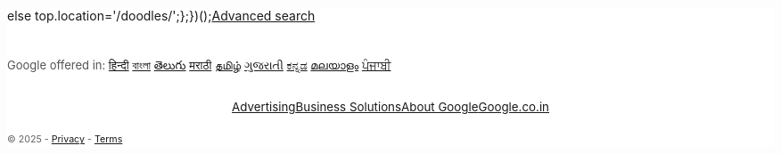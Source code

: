 else top.location='/doodles/';};})();</script><input value="AOw8s4IAAAAAaHuBoCTVUMuu_XcdxncZGyCUlJtmqV3W" name="iflsig" type="hidden"></span></span></td><td class="fl sblc" align="left" nowrap="" width="25%"><a href="/advanced_search?hl=en-IN&amp;authuser=0">Advanced search</a></td></tr></table><input id="gbv" name="gbv" type="hidden" value="1"><script nonce="-14bPpXXK0aP7xD9FWv3AA">(function(){var a,b="1";if(document&&document.getElementById)if(typeof XMLHttpRequest!="undefined")b="2";else if(typeof ActiveXObject!="undefined"){var c,d,e=["MSXML2.XMLHTTP.6.0","MSXML2.XMLHTTP.3.0","MSXML2.XMLHTTP","Microsoft.XMLHTTP"];for(c=0;d=e[c++];)try{new ActiveXObject(d),b="2"}catch(h){}}a=b;if(a=="2"&&location.search.indexOf("&gbv=2")==-1){var f=google.gbvu,g=document.getElementById("gbv");g&&(g.value=a);f&&window.setTimeout(function(){location.href=f},0)};}).call(this);</script></form><div style="font-size:83%;min-height:3.5em"><br><div id="gws-output-pages-elements-homepage_additional_languages__als"><style>#gws-output-pages-elements-homepage_additional_languages__als{font-size:small;margin-bottom:24px}#SIvCob{color:#545454;display:inline-block;line-height:28px;}#SIvCob a{}.H6sW5{display:inline-block;margin:0 2px;white-space:nowrap}.z4hgWe{display:inline-block;margin:0 2px}</style><div id="SIvCob">Google offered in:  <a href="https://www.google.com/setprefs?sig=0_fD2nzsvWB2dNwZXFJ6m4u01qgKo%3D&amp;hl=hi&amp;source=homepage&amp;sa=X&amp;ved=0ahUKEwjuhevA28iOAxVfRLgEHdAbPGcQ2ZgBCAY">&#2361;&#2367;&#2344;&#2381;&#2342;&#2368;</a>    <a href="https://www.google.com/setprefs?sig=0_fD2nzsvWB2dNwZXFJ6m4u01qgKo%3D&amp;hl=bn&amp;source=homepage&amp;sa=X&amp;ved=0ahUKEwjuhevA28iOAxVfRLgEHdAbPGcQ2ZgBCAc">&#2476;&#2494;&#2434;&#2482;&#2494;</a>    <a href="https://www.google.com/setprefs?sig=0_fD2nzsvWB2dNwZXFJ6m4u01qgKo%3D&amp;hl=te&amp;source=homepage&amp;sa=X&amp;ved=0ahUKEwjuhevA28iOAxVfRLgEHdAbPGcQ2ZgBCAg">&#3108;&#3142;&#3122;&#3137;&#3095;&#3137;</a>    <a href="https://www.google.com/setprefs?sig=0_fD2nzsvWB2dNwZXFJ6m4u01qgKo%3D&amp;hl=mr&amp;source=homepage&amp;sa=X&amp;ved=0ahUKEwjuhevA28iOAxVfRLgEHdAbPGcQ2ZgBCAk">&#2350;&#2352;&#2366;&#2336;&#2368;</a>    <a href="https://www.google.com/setprefs?sig=0_fD2nzsvWB2dNwZXFJ6m4u01qgKo%3D&amp;hl=ta&amp;source=homepage&amp;sa=X&amp;ved=0ahUKEwjuhevA28iOAxVfRLgEHdAbPGcQ2ZgBCAo">&#2980;&#2990;&#3007;&#2996;&#3021;</a>    <a href="https://www.google.com/setprefs?sig=0_fD2nzsvWB2dNwZXFJ6m4u01qgKo%3D&amp;hl=gu&amp;source=homepage&amp;sa=X&amp;ved=0ahUKEwjuhevA28iOAxVfRLgEHdAbPGcQ2ZgBCAs">&#2711;&#2753;&#2716;&#2736;&#2750;&#2724;&#2752;</a>    <a href="https://www.google.com/setprefs?sig=0_fD2nzsvWB2dNwZXFJ6m4u01qgKo%3D&amp;hl=kn&amp;source=homepage&amp;sa=X&amp;ved=0ahUKEwjuhevA28iOAxVfRLgEHdAbPGcQ2ZgBCAw">&#3221;&#3240;&#3277;&#3240;&#3233;</a>    <a href="https://www.google.com/setprefs?sig=0_fD2nzsvWB2dNwZXFJ6m4u01qgKo%3D&amp;hl=ml&amp;source=homepage&amp;sa=X&amp;ved=0ahUKEwjuhevA28iOAxVfRLgEHdAbPGcQ2ZgBCA0">&#3374;&#3378;&#3375;&#3390;&#3379;&#3330;</a>    <a href="https://www.google.com/setprefs?sig=0_fD2nzsvWB2dNwZXFJ6m4u01qgKo%3D&amp;hl=pa&amp;source=homepage&amp;sa=X&amp;ved=0ahUKEwjuhevA28iOAxVfRLgEHdAbPGcQ2ZgBCA4">&#2602;&#2672;&#2588;&#2622;&#2604;&#2624;</a>  </div></div></div><span id="footer"><div style="font-size:10pt"><div style="margin:19px auto;text-align:center" id="WqQANb"><a href="/intl/en/ads/">Advertising</a><a href="http://www.google.co.in/services/">Business Solutions</a><a href="/intl/en/about.html">About Google</a><a href="https://www.google.com/setprefdomain?prefdom=IN&amp;prev=https://www.google.co.in/&amp;sig=K_pOrjiZ_0n1myTnSVE5YuQW4ihRc%3D">Google.co.in</a></div></div><p style="font-size:8pt;color:#636363">&copy; 2025 - <a href="/intl/en/policies/privacy/">Privacy</a> - <a href="/intl/en/policies/terms/">Terms</a></p></span></center><script nonce="-14bPpXXK0aP7xD9FWv3AA">(function(){window.google.cdo={height:757,width:1440};(function(){var a=window.innerWidth,b=window.innerHeight;if(!a||!b){var c=window.document,d=c.compatMode=="CSS1Compat"?c.documentElement:c.body;a=d.clientWidth;b=d.clientHeight}if(a&&b&&(a!=google.cdo.width||b!=google.cdo.height)){var e=google,f=e.log,g="/client_204?&atyp=i&biw="+a+"&bih="+b+"&ei="+google.kEI,h="",k=window.google&&window.google.kOPI||null;k&&(h+="&opi="+k);f.call(e,"","",g+h)};}).call(this);})();(function(){google.xjs={basecomb:'/xjs/_/js/k\x3dxjs.hp.en.NGiskDeWRrc.es5.O/ck\x3dxjs.hp.nzQdvtRJb4o.L.X.O/am\x3dBAAAAABAAAAAAAAAAAAAAAAAAAAAAAAAAAAAAKCEwAAAAACYIAAAAAAAEAAAAAAAAKAAAGAFAACBAAAEBAkAACgAmGQA40AAgAABsAIBkAOUHgAAAAACBAABAAAgACAAAAAgAQAwAACAgBMAAACAARAeBwQAAAAAABAQCwACAAAAAABAPAI/d\x3d1/ed\x3d1/dg\x3d0/ujg\x3d1/rs\x3dACT90oGNWXPU9NeqyZMse1F-qwi6_-t9QQ',basecss:'/xjs/_/ss/k\x3dxjs.hp.nzQdvtRJb4o.L.X.O/am\x3dBAAAAABAAAAAAAAAAAAAAAAAAAAAAAAAAAAAAKCEwAAAAAAYIAAAAAAAAAAAAAAAACAAAEAFAACBAAAEBAkAACgAmAQAAwAAAAABsAIBkAOUHgAAAAACBAABAAAgACAAAAAgAQAwAACAgBEAAAAAAAAAAQAAAAAAABAQAQ/rs\x3dACT90oEJf0bITi6RgBbVvOb7N2YXq9tqvw',basejs:'/xjs/_/js/k\x3dxjs.hp.en.NGiskDeWRrc.es5.O/am\x3dAAAAAAAAAAAAAAAAAAAAAAAAAAAAAAAAAAAAAAAAAAAAAACAAAAAAAAAEAAAAAAAAIAAACAEAACBAAAAAAAAACAAAGAA4EAAgAAAAAAAgAMAAAAAAAAAAAABAAAAAAAAAAAAAAAAAAAAgAMAAACAARAeBwQAAAAAABAQCwACAAAAAABAPAI/dg\x3d0/rs\x3dACT90oHViIT8CAxFdCVjBFZIIxWSK9Qt8A',excm:[]};})();(function(){var u='/xjs/_/js/k\x3dxjs.hp.en.NGiskDeWRrc.es5.O/am\x3dAAAAAAAAAAAAAAAAAAAAAAAAAAAAAAAAAAAAAAAAAAAAAACAAAAAAAAAEAAAAAAAAIAAACAEAACBAAAAAAAAACAAAGAA4EAAgAAAAAAAgAMAAAAAAAAAAAABAAAAAAAAAAAAAAAAAAAAgAMAAACAARAeBwQAAAAAABAQCwACAAAAAABAPAI/d\x3d1/ed\x3d1/dg\x3d3/rs\x3dACT90oHViIT8CAxFdCVjBFZIIxWSK9Qt8A/m\x3dsb_he,d';var st=1;var amd=1000;var mmd=0;var pod=true;var pop=true;var povp=false;var fp='';